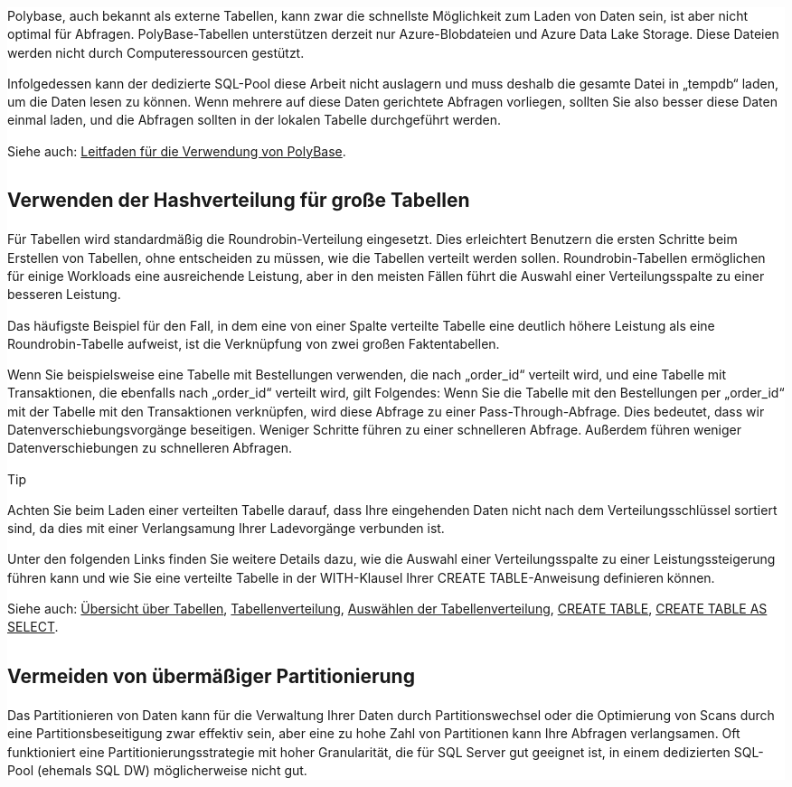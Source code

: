 Polybase, auch bekannt als externe Tabellen, kann zwar die schnellste Möglichkeit zum Laden von Daten sein, ist aber nicht optimal für Abfragen. PolyBase-Tabellen unterstützen derzeit nur Azure-Blobdateien und Azure Data Lake Storage. Diese Dateien werden nicht durch Computeressourcen gestützt.  

Infolgedessen kann der dedizierte SQL-Pool diese Arbeit nicht auslagern und muss deshalb die gesamte Datei in „tempdb“ laden, um die Daten lesen zu können.  Wenn mehrere auf diese Daten gerichtete Abfragen vorliegen, sollten Sie also besser diese Daten einmal laden, und die Abfragen sollten in der lokalen Tabelle durchgeführt werden.

Siehe auch: [Leitfaden für die Verwendung von PolyBase](guidance-for-loading-data.md).

## <a name="hash-distribute-large-tables"></a>Verwenden der Hashverteilung für große Tabellen

Für Tabellen wird standardmäßig die Roundrobin-Verteilung eingesetzt.  Dies erleichtert Benutzern die ersten Schritte beim Erstellen von Tabellen, ohne entscheiden zu müssen, wie die Tabellen verteilt werden sollen.  Roundrobin-Tabellen ermöglichen für einige Workloads eine ausreichende Leistung, aber in den meisten Fällen führt die Auswahl einer Verteilungsspalte zu einer besseren Leistung.  

Das häufigste Beispiel für den Fall, in dem eine von einer Spalte verteilte Tabelle eine deutlich höhere Leistung als eine Roundrobin-Tabelle aufweist, ist die Verknüpfung von zwei großen Faktentabellen.  

Wenn Sie beispielsweise eine Tabelle mit Bestellungen verwenden, die nach „order_id“ verteilt wird, und eine Tabelle mit Transaktionen, die ebenfalls nach „order_id“ verteilt wird, gilt Folgendes: Wenn Sie die Tabelle mit den Bestellungen per „order_id“ mit der Tabelle mit den Transaktionen verknüpfen, wird diese Abfrage zu einer Pass-Through-Abfrage. Dies bedeutet, dass wir Datenverschiebungsvorgänge beseitigen.  Weniger Schritte führen zu einer schnelleren Abfrage.  Außerdem führen weniger Datenverschiebungen zu schnelleren Abfragen.  

> [!TIP]
> Achten Sie beim Laden einer verteilten Tabelle darauf, dass Ihre eingehenden Daten nicht nach dem Verteilungsschlüssel sortiert sind, da dies mit einer Verlangsamung Ihrer Ladevorgänge verbunden ist.  

Unter den folgenden Links finden Sie weitere Details dazu, wie die Auswahl einer Verteilungsspalte zu einer Leistungssteigerung führen kann und wie Sie eine verteilte Tabelle in der WITH-Klausel Ihrer CREATE TABLE-Anweisung definieren können.

Siehe auch: [Übersicht über Tabellen](sql-data-warehouse-tables-overview.md), [Tabellenverteilung](sql-data-warehouse-tables-distribute.md), [Auswählen der Tabellenverteilung](https://blogs.msdn.microsoft.com/sqlcat/20../../choosing-hash-distributed-table-vs-round-robin-distributed-table-in-azure-sql-dw-service/), [CREATE TABLE](/sql/t-sql/statements/create-table-azure-sql-data-warehouse?toc=/azure/synapse-analytics/sql-data-warehouse/toc.json&bc=/azure/synapse-analytics/sql-data-warehouse/breadcrumb/toc.json&view=azure-sqldw-latest), [CREATE TABLE AS SELECT](/sql/t-sql/statements/create-table-as-select-azure-sql-data-warehouse?toc=/azure/synapse-analytics/sql-data-warehouse/toc.json&bc=/azure/synapse-analytics/sql-data-warehouse/breadcrumb/toc.json&view=azure-sqldw-latest).

## <a name="do-not-over-partition"></a>Vermeiden von übermäßiger Partitionierung

Das Partitionieren von Daten kann für die Verwaltung Ihrer Daten durch Partitionswechsel oder die Optimierung von Scans durch eine Partitionsbeseitigung zwar effektiv sein, aber eine zu hohe Zahl von Partitionen kann Ihre Abfragen verlangsamen.  Oft funktioniert eine Partitionierungsstrategie mit hoher Granularität, die für SQL Server gut geeignet ist, in einem dedizierten SQL-Pool (ehemals SQL DW) möglicherweise nicht gut.  
